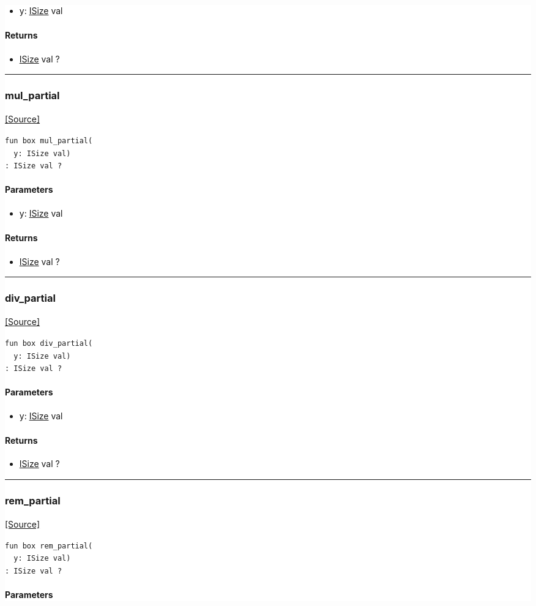 *   y: [ISize](builtin-ISize.md) val

#### Returns

* [ISize](builtin-ISize.md) val ?

---

### mul_partial
<span class="source-link">[[Source]](src/builtin/signed.md#L-0-681)</span>


```pony
fun box mul_partial(
  y: ISize val)
: ISize val ?
```
#### Parameters

*   y: [ISize](builtin-ISize.md) val

#### Returns

* [ISize](builtin-ISize.md) val ?

---

### div_partial
<span class="source-link">[[Source]](src/builtin/signed.md#L-0-684)</span>


```pony
fun box div_partial(
  y: ISize val)
: ISize val ?
```
#### Parameters

*   y: [ISize](builtin-ISize.md) val

#### Returns

* [ISize](builtin-ISize.md) val ?

---

### rem_partial
<span class="source-link">[[Source]](src/builtin/signed.md#L-0-687)</span>


```pony
fun box rem_partial(
  y: ISize val)
: ISize val ?
```
#### Parameters
